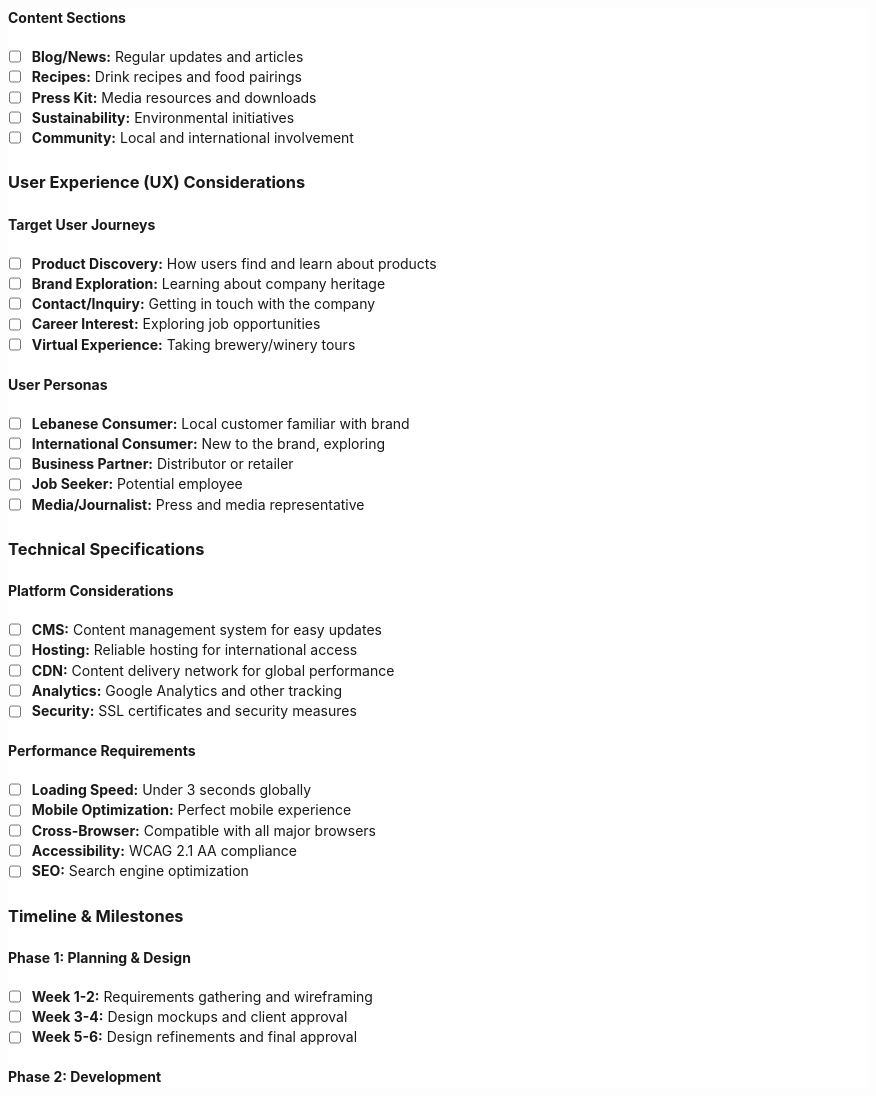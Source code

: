 #### Content Sections

- [ ] **Blog/News:** Regular updates and articles
- [ ] **Recipes:** Drink recipes and food pairings
- [ ] **Press Kit:** Media resources and downloads
- [ ] **Sustainability:** Environmental initiatives
- [ ] **Community:** Local and international involvement

### User Experience (UX) Considerations

#### Target User Journeys

- [ ] **Product Discovery:** How users find and learn about products
- [ ] **Brand Exploration:** Learning about company heritage
- [ ] **Contact/Inquiry:** Getting in touch with the company
- [ ] **Career Interest:** Exploring job opportunities
- [ ] **Virtual Experience:** Taking brewery/winery tours

#### User Personas

- [ ] **Lebanese Consumer:** Local customer familiar with brand
- [ ] **International Consumer:** New to the brand, exploring
- [ ] **Business Partner:** Distributor or retailer
- [ ] **Job Seeker:** Potential employee
- [ ] **Media/Journalist:** Press and media representative

### Technical Specifications

#### Platform Considerations

- [ ] **CMS:** Content management system for easy updates
- [ ] **Hosting:** Reliable hosting for international access
- [ ] **CDN:** Content delivery network for global performance
- [ ] **Analytics:** Google Analytics and other tracking
- [ ] **Security:** SSL certificates and security measures

#### Performance Requirements

- [ ] **Loading Speed:** Under 3 seconds globally
- [ ] **Mobile Optimization:** Perfect mobile experience
- [ ] **Cross-Browser:** Compatible with all major browsers
- [ ] **Accessibility:** WCAG 2.1 AA compliance
- [ ] **SEO:** Search engine optimization

### Timeline & Milestones

#### Phase 1: Planning & Design

- [ ] **Week 1-2:** Requirements gathering and wireframing
- [ ] **Week 3-4:** Design mockups and client approval
- [ ] **Week 5-6:** Design refinements and final approval

#### Phase 2: Development
